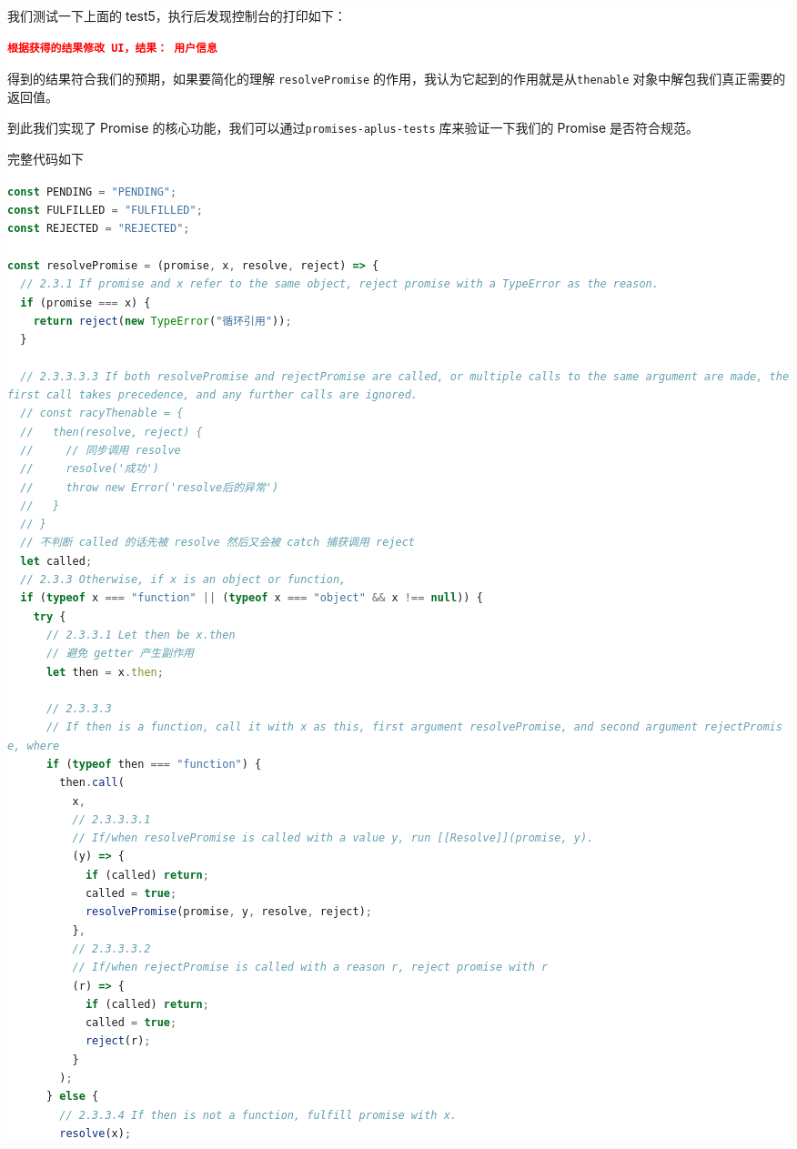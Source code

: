 我们测试一下上面的 test5，执行后发现控制台的打印如下：

```json
根据获得的结果修改 UI，结果： 用户信息
```

得到的结果符合我们的预期，如果要简化的理解 ``resolvePromise`` 的作用，我认为它起到的作用就是从``thenable`` 对象中解包我们真正需要的返回值。

到此我们实现了 Promise 的核心功能，我们可以通过``promises-aplus-tests`` 库来验证一下我们的 Promise 是否符合规范。

完整代码如下

```js
const PENDING = "PENDING";
const FULFILLED = "FULFILLED";
const REJECTED = "REJECTED";

const resolvePromise = (promise, x, resolve, reject) => {
  // 2.3.1 If promise and x refer to the same object, reject promise with a TypeError as the reason.
  if (promise === x) {
    return reject(new TypeError("循环引用"));
  }

  // 2.3.3.3.3 If both resolvePromise and rejectPromise are called, or multiple calls to the same argument are made, the first call takes precedence, and any further calls are ignored.
  // const racyThenable = {
  //   then(resolve, reject) {
  //     // 同步调用 resolve
  //     resolve('成功')
  //     throw new Error('resolve后的异常')
  //   }
  // }
  // 不判断 called 的话先被 resolve 然后又会被 catch 捕获调用 reject
  let called;
  // 2.3.3 Otherwise, if x is an object or function,
  if (typeof x === "function" || (typeof x === "object" && x !== null)) {
    try {
      // 2.3.3.1 Let then be x.then
      // 避免 getter 产生副作用
      let then = x.then;

      // 2.3.3.3
      // If then is a function, call it with x as this, first argument resolvePromise, and second argument rejectPromise, where
      if (typeof then === "function") {
        then.call(
          x,
          // 2.3.3.3.1
          // If/when resolvePromise is called with a value y, run [[Resolve]](promise, y).
          (y) => {
            if (called) return;
            called = true;
            resolvePromise(promise, y, resolve, reject);
          },
          // 2.3.3.3.2
          // If/when rejectPromise is called with a reason r, reject promise with r
          (r) => {
            if (called) return;
            called = true;
            reject(r);
          }
        );
      } else {
        // 2.3.3.4 If then is not a function, fulfill promise with x.
        resolve(x);
```